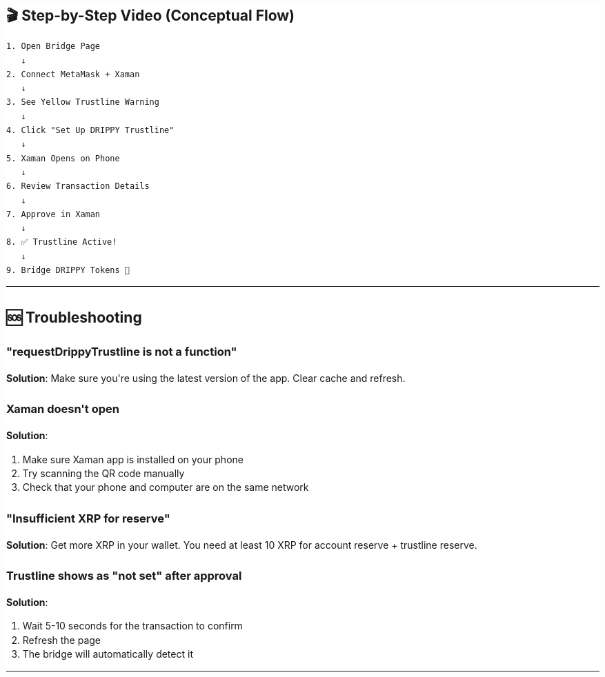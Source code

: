 
## 🎬 Step-by-Step Video (Conceptual Flow)

```
1. Open Bridge Page
   ↓
2. Connect MetaMask + Xaman
   ↓
3. See Yellow Trustline Warning
   ↓
4. Click "Set Up DRIPPY Trustline"
   ↓
5. Xaman Opens on Phone
   ↓
6. Review Transaction Details
   ↓
7. Approve in Xaman
   ↓
8. ✅ Trustline Active!
   ↓
9. Bridge DRIPPY Tokens 🌉
```

---

## 🆘 Troubleshooting

### **"requestDrippyTrustline is not a function"**

**Solution**: Make sure you're using the latest version of the app. Clear cache and refresh.

### **Xaman doesn't open**

**Solution**:
1. Make sure Xaman app is installed on your phone
2. Try scanning the QR code manually
3. Check that your phone and computer are on the same network

### **"Insufficient XRP for reserve"**

**Solution**: Get more XRP in your wallet. You need at least 10 XRP for account reserve + trustline reserve.

### **Trustline shows as "not set" after approval**

**Solution**: 
1. Wait 5-10 seconds for the transaction to confirm
2. Refresh the page
3. The bridge will automatically detect it

---
